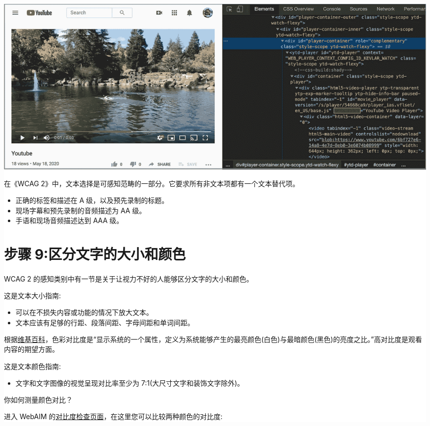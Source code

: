 ![](img/b83d26a3209be615dc6e61f372ecbcba.png)

在《WCAG 2》中，文本选择是可感知范畴的一部分。它要求所有非文本项都有一个文本替代项。

*   正确的标签和描述在 A 级，以及预先录制的标题。
*   现场字幕和预先录制的音频描述为 AA 级。
*   手语和现场音频描述达到 AAA 级。

# 步骤 9:区分文字的大小和颜色

WCAG 2 的感知类别中有一节是关于让视力不好的人能够区分文字的大小和颜色。

这是文本大小指南:

*   可以在不损失内容或功能的情况下放大文本。
*   文本应该有足够的行距、段落间距、字母间距和单词间距。

根据[维基百科](https://en.wikipedia.org/wiki/Contrast_ratio)，色彩对比度是“显示系统的一个属性，定义为系统能够产生的最亮颜色(白色)与最暗颜色(黑色)的亮度之比。”高对比度是观看内容的期望方面。

这是文本颜色指南:

*   文字和文字图像的视觉呈现对比率至少为 7:1(大尺寸文字和装饰文字除外)。

你如何测量颜色对比？

进入 WebAIM 的[对比度检查页面](https://webaim.org/resources/contrastchecker/)，在这里您可以比较两种颜色的对比度:
